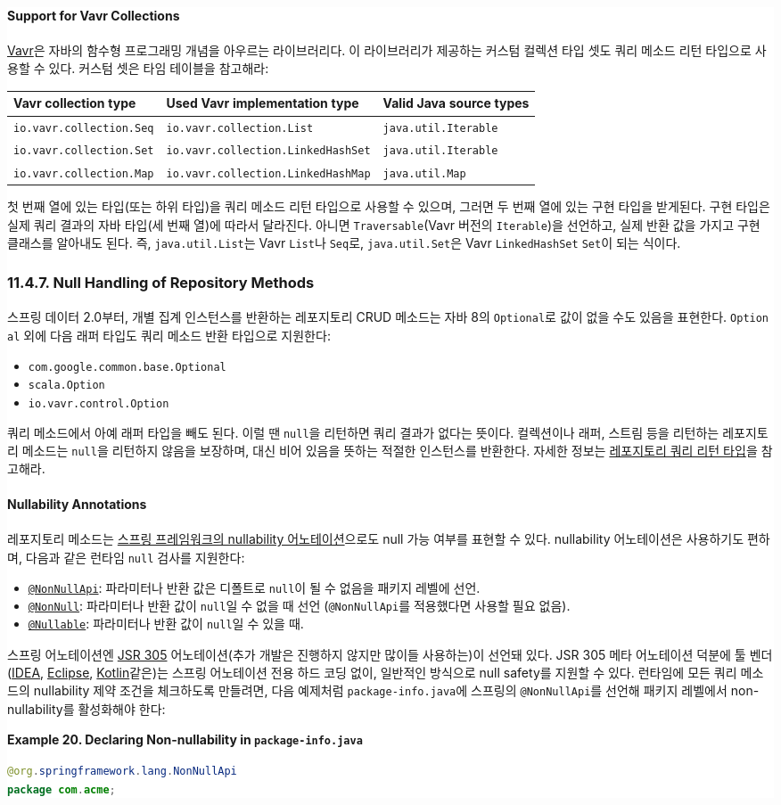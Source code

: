#### Support for Vavr Collections

[Vavr](https://www.vavr.io/)은 자바의 함수형 프로그래밍 개념을 아우르는 라이브러리다. 이 라이브러리가 제공하는 커스텀 컬렉션 타입 셋도 쿼리 메소드 리턴 타입으로 사용할 수 있다. 커스텀 셋은 타임 테이블을 참고해라:

| Vavr collection type     | Used Vavr implementation type      | Valid Java source types |
| :----------------------- | :--------------------------------- | :---------------------- |
| `io.vavr.collection.Seq` | `io.vavr.collection.List`          | `java.util.Iterable`    |
| `io.vavr.collection.Set` | `io.vavr.collection.LinkedHashSet` | `java.util.Iterable`    |
| `io.vavr.collection.Map` | `io.vavr.collection.LinkedHashMap` | `java.util.Map`         |

첫 번째 열에 있는 타입(또는 하위 타입)을 쿼리 메소드 리턴 타입으로 사용할 수 있으며, 그러면 두 번째 열에 있는 구현 타입을 받게된다. 구현 타입은 실제 쿼리 결과의 자바 타입(세 번째 열)에 따라서 달라진다. 아니면 `Traversable`(Vavr 버전의 `Iterable`)을 선언하고, 실제 반환 값을 가지고 구현 클래스를 알아내도 된다. 즉, `java.util.List`는 Vavr `List`나 `Seq`로, `java.util.Set`은 Vavr `LinkedHashSet` `Set`이 되는 식이다.

### 11.4.7. Null Handling of Repository Methods

스프링 데이터 2.0부터, 개별 집계 인스턴스를 반환하는 레포지토리 CRUD 메소드는 자바 8의 `Optional`로 값이 없을 수도 있음을 표현한다. `Optional` 외에 다음 래퍼 타입도 쿼리 메소드 반환 타입으로 지원한다:

- `com.google.common.base.Optional`
- `scala.Option`
- `io.vavr.control.Option`

쿼리 메소드에서 아예 래퍼 타입을 빼도 된다. 이럴 땐 `null`을 리턴하면 쿼리 결과가 없다는 뜻이다. 컬렉션이나 래퍼, 스트림 등을 리턴하는 레포지토리 메소드는 `null`을 리턴하지 않음을 보장하며, 대신 비어 있음을 뜻하는 적절한 인스턴스를 반환한다. 자세한 정보는 [레포지토리 쿼리 리턴 타입](https://docs.spring.io/spring-data/r2dbc/docs/1.2.2/reference/html/#repository-query-return-types)을 참고해라.

#### Nullability Annotations

레포지토리 메소드는 [스프링 프레임워크의 nullability 어노테이션](https://docs.spring.io/spring/docs/5.3.2/spring-framework-reference/core.html#null-safety)으로도 null 가능 여부를 표현할 수 있다. nullability 어노테이션은 사용하기도 편하며, 다음과 같은 런타임 `null` 검사를 지원한다:

- [`@NonNullApi`](https://docs.spring.io/spring/docs/5.3.2/javadoc-api/org/springframework/lang/NonNullApi.html): 파라미터나 반환 값은 디폴트로 `null`이 될 수 없음을 패키지 레벨에 선언.
- [`@NonNull`](https://docs.spring.io/spring/docs/5.3.2/javadoc-api/org/springframework/lang/NonNull.html): 파라미터나 반환 값이 `null`일 수 없을 때 선언 (`@NonNullApi`를 적용했다면 사용할 필요 없음).
- [`@Nullable`](https://docs.spring.io/spring/docs/5.3.2/javadoc-api/org/springframework/lang/Nullable.html): 파라미터나 반환 값이 `null`일 수 있을 때.

스프링 어노테이션엔 [JSR 305](https://jcp.org/en/jsr/detail?id=305) 어노테이션(추가 개발은 진행하지 않지만 많이들 사용하는)이 선언돼 있다. JSR 305 메타 어노테이션 덕분에 툴 벤더([IDEA](https://www.jetbrains.com/help/idea/nullable-and-notnull-annotations.html), [Eclipse](https://help.eclipse.org/oxygen/index.jsp?topic=/org.eclipse.jdt.doc.user/tasks/task-using_external_null_annotations.htm), [Kotlin](https://kotlinlang.org/docs/reference/java-interop.html#null-safety-and-platform-types)같은)는 스프링 어노테이션 전용 하드 코딩 없이, 일반적인 방식으로 null safety를 지원할 수 있다. 런타임에 모든 쿼리 메소드의 nullability 제약 조건을 체크하도록 만들려면, 다음 예제처럼 `package-info.java`에 스프링의 `@NonNullApi`를 선언해 패키지 레벨에서 non-nullability를 활성화해야 한다:

**Example 20. Declaring Non-nullability in `package-info.java`**

```java
@org.springframework.lang.NonNullApi
package com.acme;
```
